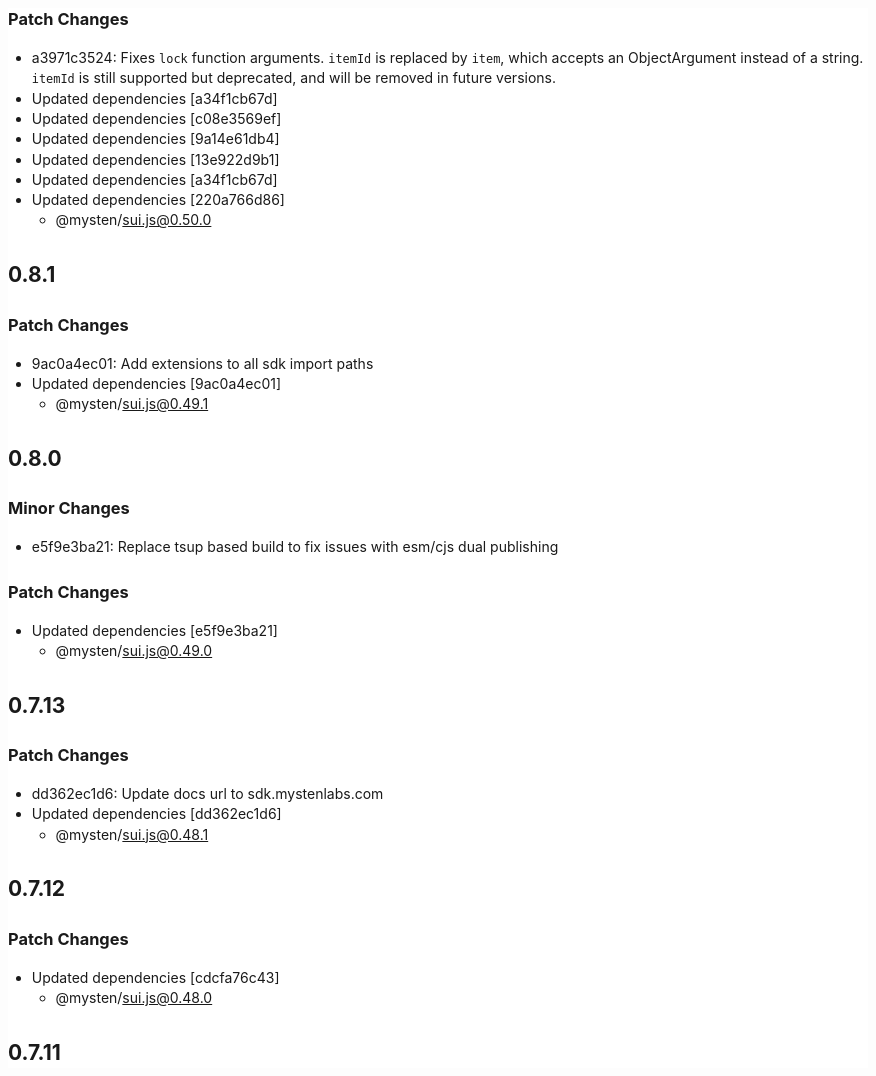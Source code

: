 ### Patch Changes

- a3971c3524: Fixes `lock` function arguments. `itemId` is replaced by `item`, which accepts an
  ObjectArgument instead of a string. `itemId` is still supported but deprecated, and will be
  removed in future versions.
- Updated dependencies [a34f1cb67d]
- Updated dependencies [c08e3569ef]
- Updated dependencies [9a14e61db4]
- Updated dependencies [13e922d9b1]
- Updated dependencies [a34f1cb67d]
- Updated dependencies [220a766d86]
  - @mysten/sui.js@0.50.0

## 0.8.1

### Patch Changes

- 9ac0a4ec01: Add extensions to all sdk import paths
- Updated dependencies [9ac0a4ec01]
  - @mysten/sui.js@0.49.1

## 0.8.0

### Minor Changes

- e5f9e3ba21: Replace tsup based build to fix issues with esm/cjs dual publishing

### Patch Changes

- Updated dependencies [e5f9e3ba21]
  - @mysten/sui.js@0.49.0

## 0.7.13

### Patch Changes

- dd362ec1d6: Update docs url to sdk.mystenlabs.com
- Updated dependencies [dd362ec1d6]
  - @mysten/sui.js@0.48.1

## 0.7.12

### Patch Changes

- Updated dependencies [cdcfa76c43]
  - @mysten/sui.js@0.48.0

## 0.7.11
